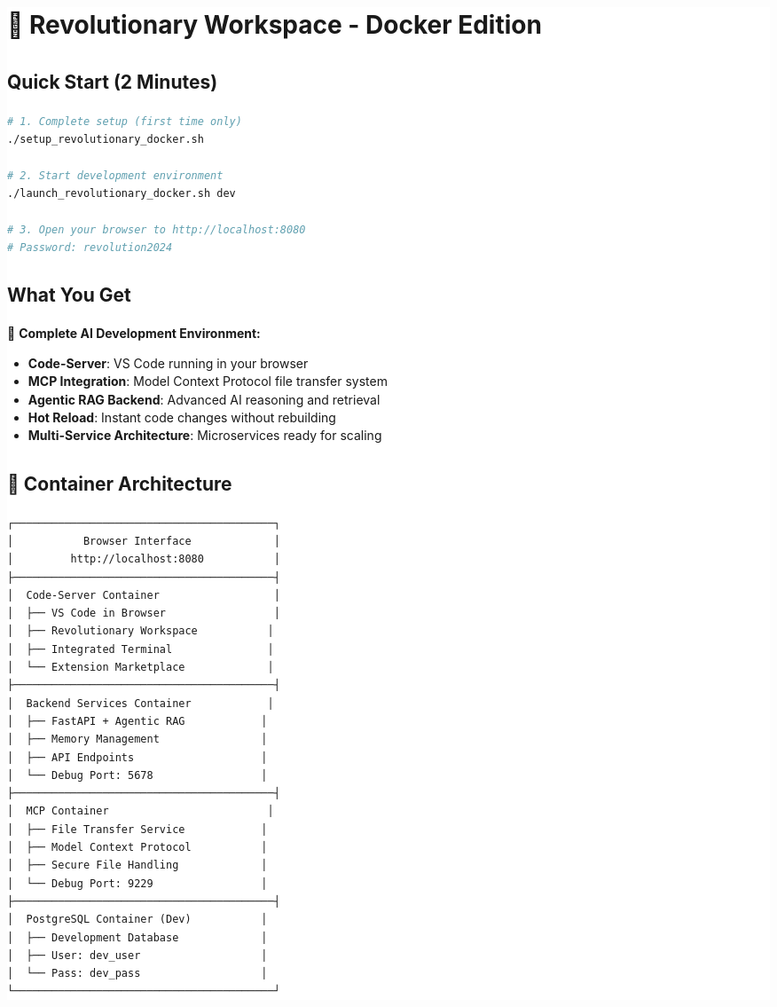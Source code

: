 # 🚀 Revolutionary Workspace - Docker Edition

## Quick Start (2 Minutes)

```bash
# 1. Complete setup (first time only)
./setup_revolutionary_docker.sh

# 2. Start development environment
./launch_revolutionary_docker.sh dev

# 3. Open your browser to http://localhost:8080
# Password: revolution2024
```

## What You Get

🧠 **Complete AI Development Environment:**
- **Code-Server**: VS Code running in your browser
- **MCP Integration**: Model Context Protocol file transfer system
- **Agentic RAG Backend**: Advanced AI reasoning and retrieval
- **Hot Reload**: Instant code changes without rebuilding
- **Multi-Service Architecture**: Microservices ready for scaling

## 🐳 Container Architecture

```
┌─────────────────────────────────────────┐
│           Browser Interface             │
│         http://localhost:8080           │
├─────────────────────────────────────────┤
│  Code-Server Container                  │
│  ├── VS Code in Browser                 │
│  ├── Revolutionary Workspace           │
│  ├── Integrated Terminal               │
│  └── Extension Marketplace             │
├─────────────────────────────────────────┤
│  Backend Services Container            │
│  ├── FastAPI + Agentic RAG            │
│  ├── Memory Management                │
│  ├── API Endpoints                    │
│  └── Debug Port: 5678                 │
├─────────────────────────────────────────┤
│  MCP Container                         │
│  ├── File Transfer Service            │
│  ├── Model Context Protocol           │
│  ├── Secure File Handling             │
│  └── Debug Port: 9229                 │
├─────────────────────────────────────────┤
│  PostgreSQL Container (Dev)           │
│  ├── Development Database             │
│  ├── User: dev_user                   │
│  └── Pass: dev_pass                   │
└─────────────────────────────────────────┘
```

